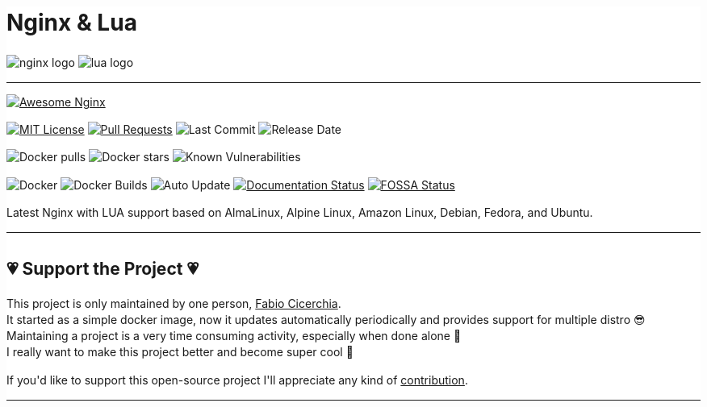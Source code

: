 # Nginx & Lua

![nginx logo](https://github.com/fabiocicerchia/nginx-lua/raw/main/docs/logo-nginx.png)
![lua logo](https://github.com/fabiocicerchia/nginx-lua/raw/main/docs/logo-lua.png)

---

[![Awesome Nginx](https://cdn.rawgit.com/sindresorhus/awesome/d7305f38d29fed78fa85652e3a63e154dd8e8829/media/badge.svg)](https://github.com/agile6v/awesome-nginx#tools)

[![MIT License](https://img.shields.io/badge/License-MIT-lightgrey.svg?longCache=true)](LICENSE)
[![Pull Requests](https://img.shields.io/badge/PRs-welcome-brightgreen.svg?longCache=true)](https://github.com/fabiocicerchia/nginx-lua/pulls)
![Last Commit](https://img.shields.io/github/last-commit/fabiocicerchia/nginx-lua)
![Release Date](https://img.shields.io/github/release-date/fabiocicerchia/nginx-lua)

![Docker pulls](https://img.shields.io/docker/pulls/fabiocicerchia/nginx-lua.svg "Docker pulls")
![Docker stars](https://img.shields.io/docker/stars/fabiocicerchia/nginx-lua.svg "Docker stars")
![Known Vulnerabilities](https://img.shields.io/badge/vulnerabilities-snyk-4b45a9)

![Docker](https://github.com/fabiocicerchia/nginx-lua/workflows/Docker/badge.svg)
![Docker Builds](https://github.com/fabiocicerchia/nginx-lua/workflows/Docker%20Builds/badge.svg)
![Auto Update](https://github.com/fabiocicerchia/nginx-lua/workflows/Auto%20Update/badge.svg)
[![Documentation Status](https://readthedocs.org/projects/nginx-lua/badge/?version=latest)](https://nginx-lua.readthedocs.io/en/latest/?badge=latest)
[![FOSSA Status](https://app.fossa.com/api/projects/git%2Bgithub.com%2Ffabiocicerchia%2Fnginx-lua.svg?type=shield)](https://app.fossa.com/projects/git%2Bgithub.com%2Ffabiocicerchia%2Fnginx-lua?ref=badge_shield)

Latest Nginx with LUA support based on AlmaLinux, Alpine Linux, Amazon Linux, Debian, Fedora, and Ubuntu.

---

## 💗 Support the Project 💗

This project is only maintained by one person, [Fabio Cicerchia](https://github.com/fabiocicerchia).  
It started as a simple docker image, now it updates automatically periodically and provides support for multiple distro 😎  
Maintaining a project is a very time consuming activity, especially when done alone 💪  
I really want to make this project better and become super cool 🚀

If you'd like to support this open-source project I'll appreciate any kind of [contribution](https://github.com/sponsors/fabiocicerchia).

---
